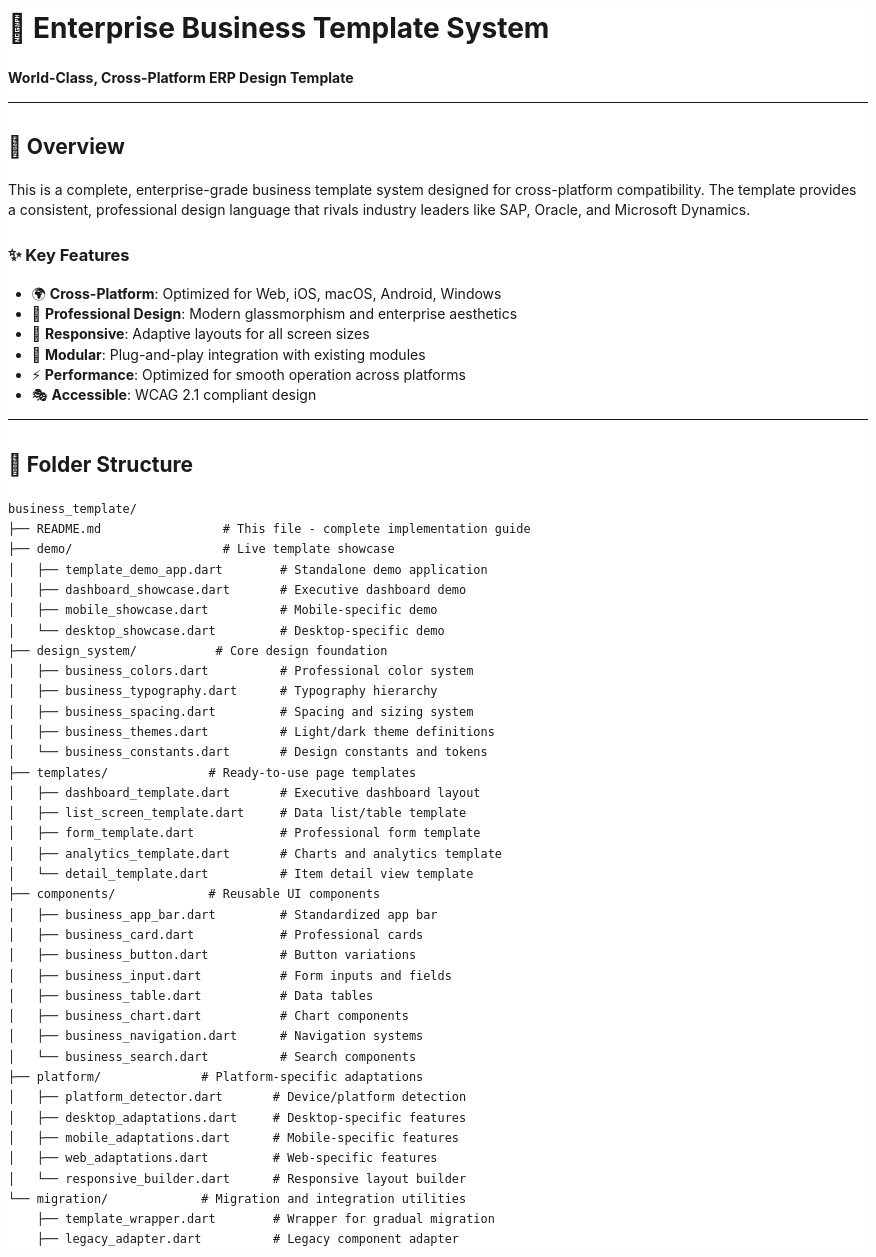 # 🏢 **Enterprise Business Template System**

**World-Class, Cross-Platform ERP Design Template**

---

## 🎯 **Overview**

This is a complete, enterprise-grade business template system designed for cross-platform compatibility. The template provides a consistent, professional design language that rivals industry leaders like SAP, Oracle, and Microsoft Dynamics.

### **✨ Key Features**
- 🌍 **Cross-Platform**: Optimized for Web, iOS, macOS, Android, Windows
- 🎨 **Professional Design**: Modern glassmorphism and enterprise aesthetics
- 📱 **Responsive**: Adaptive layouts for all screen sizes
- 🔧 **Modular**: Plug-and-play integration with existing modules
- ⚡ **Performance**: Optimized for smooth operation across platforms
- 🎭 **Accessible**: WCAG 2.1 compliant design

---

## 📁 **Folder Structure**

```
business_template/
├── README.md                 # This file - complete implementation guide
├── demo/                     # Live template showcase
│   ├── template_demo_app.dart        # Standalone demo application
│   ├── dashboard_showcase.dart       # Executive dashboard demo
│   ├── mobile_showcase.dart          # Mobile-specific demo
│   └── desktop_showcase.dart         # Desktop-specific demo
├── design_system/           # Core design foundation
│   ├── business_colors.dart          # Professional color system
│   ├── business_typography.dart      # Typography hierarchy
│   ├── business_spacing.dart         # Spacing and sizing system
│   ├── business_themes.dart          # Light/dark theme definitions
│   └── business_constants.dart       # Design constants and tokens
├── templates/              # Ready-to-use page templates
│   ├── dashboard_template.dart       # Executive dashboard layout
│   ├── list_screen_template.dart     # Data list/table template
│   ├── form_template.dart            # Professional form template
│   ├── analytics_template.dart       # Charts and analytics template
│   └── detail_template.dart          # Item detail view template
├── components/             # Reusable UI components
│   ├── business_app_bar.dart         # Standardized app bar
│   ├── business_card.dart            # Professional cards
│   ├── business_button.dart          # Button variations
│   ├── business_input.dart           # Form inputs and fields
│   ├── business_table.dart           # Data tables
│   ├── business_chart.dart           # Chart components
│   ├── business_navigation.dart      # Navigation systems
│   └── business_search.dart          # Search components
├── platform/              # Platform-specific adaptations
│   ├── platform_detector.dart       # Device/platform detection
│   ├── desktop_adaptations.dart     # Desktop-specific features
│   ├── mobile_adaptations.dart      # Mobile-specific features
│   ├── web_adaptations.dart         # Web-specific features
│   └── responsive_builder.dart      # Responsive layout builder
└── migration/             # Migration and integration utilities
    ├── template_wrapper.dart        # Wrapper for gradual migration
    ├── legacy_adapter.dart          # Legacy component adapter
```